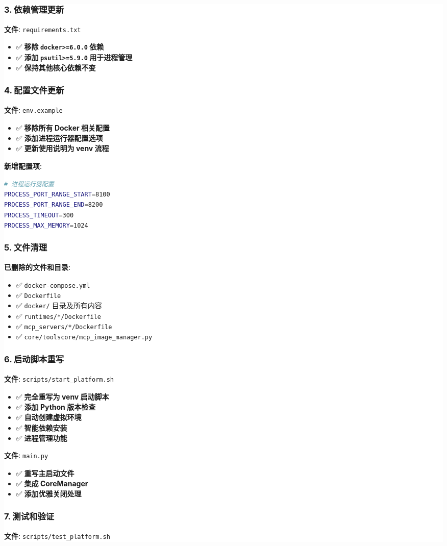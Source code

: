### 3. 依赖管理更新

**文件**: `requirements.txt`

- ✅ **移除 `docker>=6.0.0` 依赖**
- ✅ **添加 `psutil>=5.9.0` 用于进程管理**
- ✅ **保持其他核心依赖不变**

### 4. 配置文件更新

**文件**: `env.example`

- ✅ **移除所有 Docker 相关配置**
- ✅ **添加进程运行器配置选项**
- ✅ **更新使用说明为 venv 流程**

**新增配置项**:
```bash
# 进程运行器配置
PROCESS_PORT_RANGE_START=8100
PROCESS_PORT_RANGE_END=8200
PROCESS_TIMEOUT=300
PROCESS_MAX_MEMORY=1024
```

### 5. 文件清理

**已删除的文件和目录**:
- ✅ `docker-compose.yml`
- ✅ `Dockerfile`
- ✅ `docker/` 目录及所有内容
- ✅ `runtimes/*/Dockerfile`
- ✅ `mcp_servers/*/Dockerfile`
- ✅ `core/toolscore/mcp_image_manager.py`

### 6. 启动脚本重写

**文件**: `scripts/start_platform.sh`

- ✅ **完全重写为 venv 启动脚本**
- ✅ **添加 Python 版本检查**
- ✅ **自动创建虚拟环境**
- ✅ **智能依赖安装**
- ✅ **进程管理功能**

**文件**: `main.py`

- ✅ **重写主启动文件**
- ✅ **集成 CoreManager**
- ✅ **添加优雅关闭处理**

### 7. 测试和验证

**文件**: `scripts/test_platform.sh`
